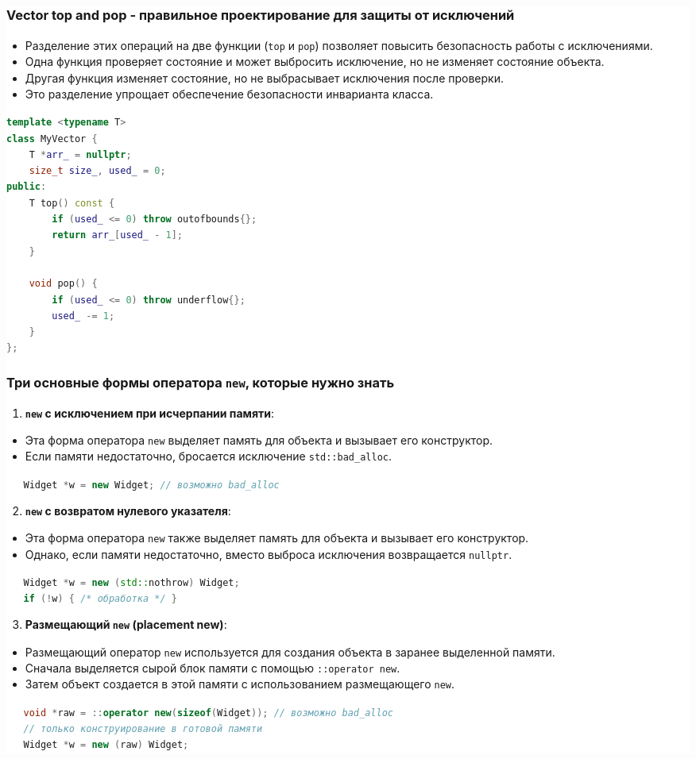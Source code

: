 ### Vector top and pop - правильное проектирование для защиты от исключений

- Разделение этих операций на две функции (`top` и `pop`) позволяет повысить безопасность работы с исключениями.
- Одна функция проверяет состояние и может выбросить исключение, но не изменяет состояние объекта.
- Другая функция изменяет состояние, но не выбрасывает исключения после проверки.
- Это разделение упрощает обеспечение безопасности инварианта класса.

```cpp
template <typename T>
class MyVector {
    T *arr_ = nullptr;
    size_t size_, used_ = 0;
public:
    T top() const {
        if (used_ <= 0) throw outofbounds{};
        return arr_[used_ - 1];
    }

    void pop() {
        if (used_ <= 0) throw underflow{};
        used_ -= 1;
    }
};
```

### Три основные формы оператора `new`, которые нужно знать

01. **`new` с исключением при исчерпании памяти**:
   - Эта форма оператора `new` выделяет память для объекта и вызывает его конструктор.
   - Если памяти недостаточно, бросается исключение `std::bad_alloc`.

```cpp
   Widget *w = new Widget; // возможно bad_alloc
```

02. **`new` с возвратом нулевого указателя**:
   - Эта форма оператора `new` также выделяет память для объекта и вызывает его конструктор.
   - Однако, если памяти недостаточно, вместо выброса исключения возвращается `nullptr`.

```cpp
   Widget *w = new (std::nothrow) Widget;
   if (!w) { /* обработка */ }
```

03. **Размещающий `new` (placement new)**:
   - Размещающий оператор `new` используется для создания объекта в заранее выделенной памяти.
   - Сначала выделяется сырой блок памяти с помощью `::operator new`.
   - Затем объект создается в этой памяти с использованием размещающего `new`.

```cpp
   void *raw = ::operator new(sizeof(Widget)); // возможно bad_alloc
   // только конструирование в готовой памяти
   Widget *w = new (raw) Widget;
```

